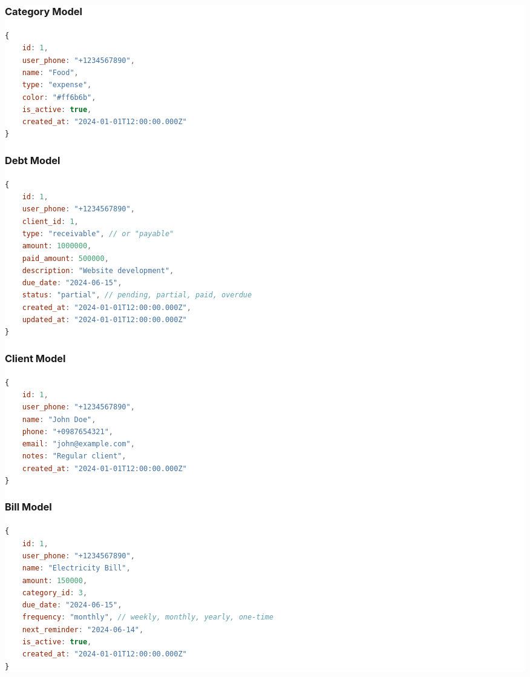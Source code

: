 ### Category Model

```javascript
{
    id: 1,
    user_phone: "+1234567890",
    name: "Food",
    type: "expense",
    color: "#ff6b6b",
    is_active: true,
    created_at: "2024-01-01T12:00:00.000Z"
}
```

### Debt Model

```javascript
{
    id: 1,
    user_phone: "+1234567890",
    client_id: 1,
    type: "receivable", // or "payable"
    amount: 1000000,
    paid_amount: 500000,
    description: "Website development",
    due_date: "2024-06-15",
    status: "partial", // pending, partial, paid, overdue
    created_at: "2024-01-01T12:00:00.000Z",
    updated_at: "2024-01-01T12:00:00.000Z"
}
```

### Client Model

```javascript
{
    id: 1,
    user_phone: "+1234567890",
    name: "John Doe",
    phone: "+0987654321",
    email: "john@example.com",
    notes: "Regular client",
    created_at: "2024-01-01T12:00:00.000Z"
}
```

### Bill Model

```javascript
{
    id: 1,
    user_phone: "+1234567890",
    name: "Electricity Bill",
    amount: 150000,
    category_id: 3,
    due_date: "2024-06-15",
    frequency: "monthly", // weekly, monthly, yearly, one-time
    next_reminder: "2024-06-14",
    is_active: true,
    created_at: "2024-01-01T12:00:00.000Z"
}
```
